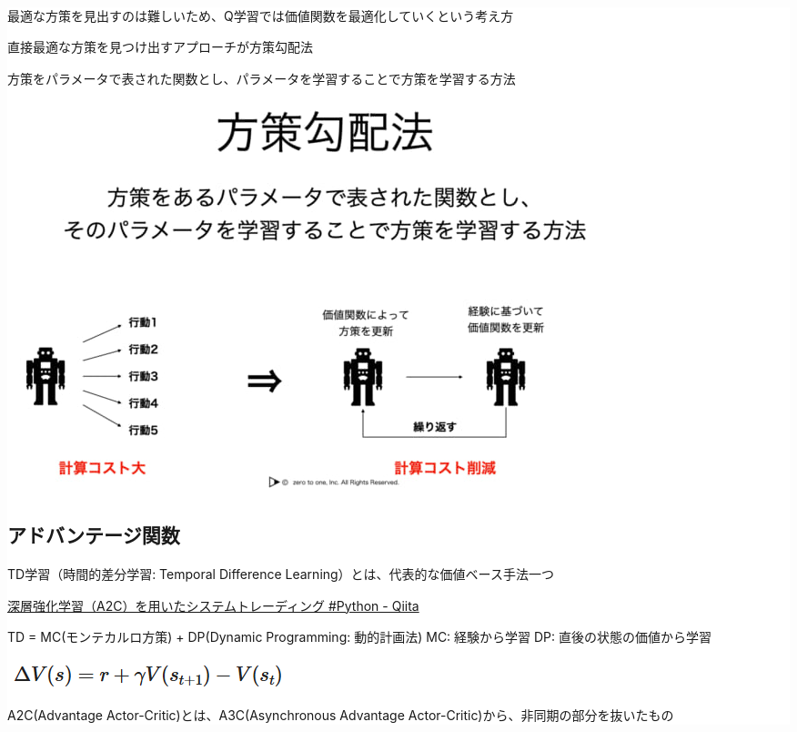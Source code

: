 最適な方策を見出すのは難しいため、Q学習では価値関数を最適化していくという考え方

直接最適な方策を見つけ出すアプローチが方策勾配法

方策をパラメータで表された関数とし、パラメータを学習することで方策を学習する方法

![1733259328707](image/4_actor-critic/1733259328707.png)

## アドバンテージ関数

TD学習（時間的差分学習: Temporal Difference Learning）とは、代表的な価値ベース手法一つ

[深層強化学習（A2C）を用いたシステムトレーディング #Python - Qiita](https://qiita.com/sugiyama404/items/d2224292a9da40cc4939)

TD = MC(モンテカルロ方策) + DP(Dynamic Programming: 動的計画法)
MC: 経験から学習
DP: 直後の状態の価値から学習

![1733260853465](image/4_actor-critic/1733260853465.png)

A2C(Advantage Actor-Critic)とは、A3C(Asynchronous Advantage Actor-Critic)から、非同期の部分を抜いたもの
